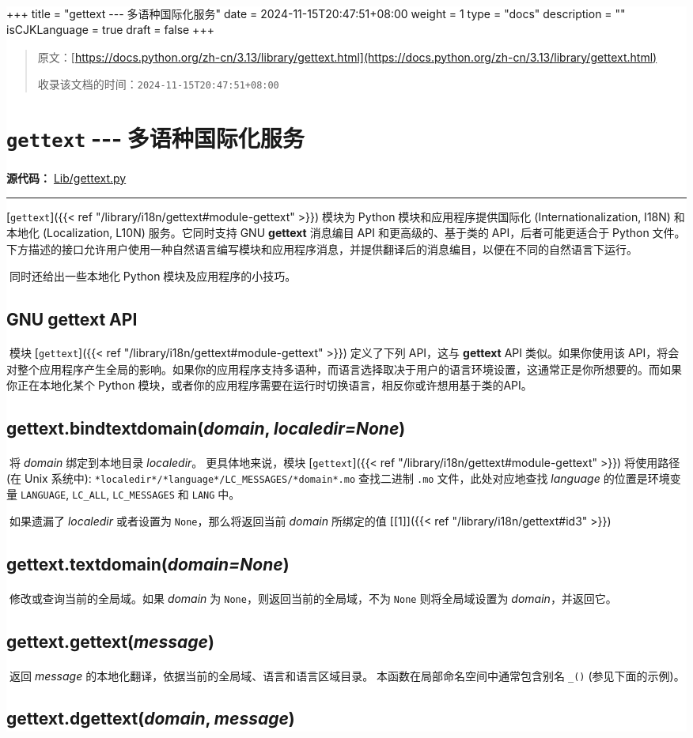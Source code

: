 +++
title = "gettext --- 多语种国际化服务"
date = 2024-11-15T20:47:51+08:00
weight = 1
type = "docs"
description = ""
isCJKLanguage = true
draft = false
+++

> 原文：[https://docs.python.org/zh-cn/3.13/library/gettext.html](https://docs.python.org/zh-cn/3.13/library/gettext.html)
>
> 收录该文档的时间：`2024-11-15T20:47:51+08:00`

# `gettext` --- 多语种国际化服务

**源代码：** [Lib/gettext.py](https://github.com/python/cpython/tree/3.13/Lib/gettext.py)

------

[`gettext`]({{< ref "/library/i18n/gettext#module-gettext" >}}) 模块为 Python 模块和应用程序提供国际化 (Internationalization, I18N) 和本地化 (Localization, L10N) 服务。它同时支持 GNU **gettext** 消息编目 API 和更高级的、基于类的 API，后者可能更适合于 Python 文件。下方描述的接口允许用户使用一种自然语言编写模块和应用程序消息，并提供翻译后的消息编目，以便在不同的自然语言下运行。

​	同时还给出一些本地化 Python 模块及应用程序的小技巧。

## GNU **gettext** API

​	模块 [`gettext`]({{< ref "/library/i18n/gettext#module-gettext" >}}) 定义了下列 API，这与 **gettext** API 类似。如果你使用该 API，将会对整个应用程序产生全局的影响。如果你的应用程序支持多语种，而语言选择取决于用户的语言环境设置，这通常正是你所想要的。而如果你正在本地化某个 Python 模块，或者你的应用程序需要在运行时切换语言，相反你或许想用基于类的API。

## gettext.**bindtextdomain**(*domain*, *localedir=None*)

​	将 *domain* 绑定到本地目录 *localedir*。 更具体地来说，模块 [`gettext`]({{< ref "/library/i18n/gettext#module-gettext" >}}) 将使用路径 (在 Unix 系统中): `*localedir*/*language*/LC_MESSAGES/*domain*.mo` 查找二进制 `.mo` 文件，此处对应地查找 *language* 的位置是环境变量 `LANGUAGE`, `LC_ALL`, `LC_MESSAGES` 和 `LANG` 中。

​	如果遗漏了 *localedir* 或者设置为 `None`，那么将返回当前 *domain* 所绑定的值 [[1\]]({{< ref "/library/i18n/gettext#id3" >}})

## gettext.**textdomain**(*domain=None*)

​	修改或查询当前的全局域。如果 *domain* 为 `None`，则返回当前的全局域，不为 `None` 则将全局域设置为 *domain*，并返回它。

## gettext.**gettext**(*message*)

​	返回 *message* 的本地化翻译，依据当前的全局域、语言和语言区域目录。 本函数在局部命名空间中通常包含别名 `_()` (参见下面的示例)。

## gettext.**dgettext**(*domain*, *message*)
